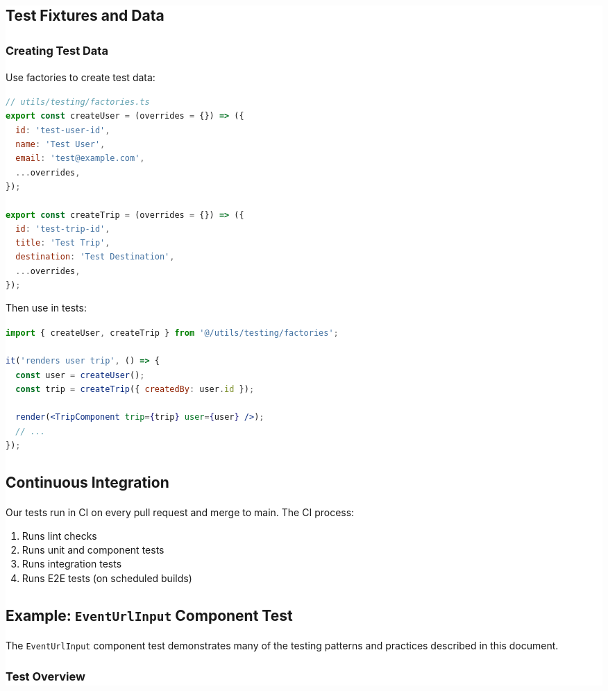 ## Test Fixtures and Data

### Creating Test Data

Use factories to create test data:

```jsx
// utils/testing/factories.ts
export const createUser = (overrides = {}) => ({
  id: 'test-user-id',
  name: 'Test User',
  email: 'test@example.com',
  ...overrides,
});

export const createTrip = (overrides = {}) => ({
  id: 'test-trip-id',
  title: 'Test Trip',
  destination: 'Test Destination',
  ...overrides,
});
```

Then use in tests:

```jsx
import { createUser, createTrip } from '@/utils/testing/factories';

it('renders user trip', () => {
  const user = createUser();
  const trip = createTrip({ createdBy: user.id });

  render(<TripComponent trip={trip} user={user} />);
  // ...
});
```

## Continuous Integration

Our tests run in CI on every pull request and merge to main. The CI process:

1. Runs lint checks
2. Runs unit and component tests
3. Runs integration tests
4. Runs E2E tests (on scheduled builds)

## Example: `EventUrlInput` Component Test

The `EventUrlInput` component test demonstrates many of the testing patterns and practices described in this document.

### Test Overview
